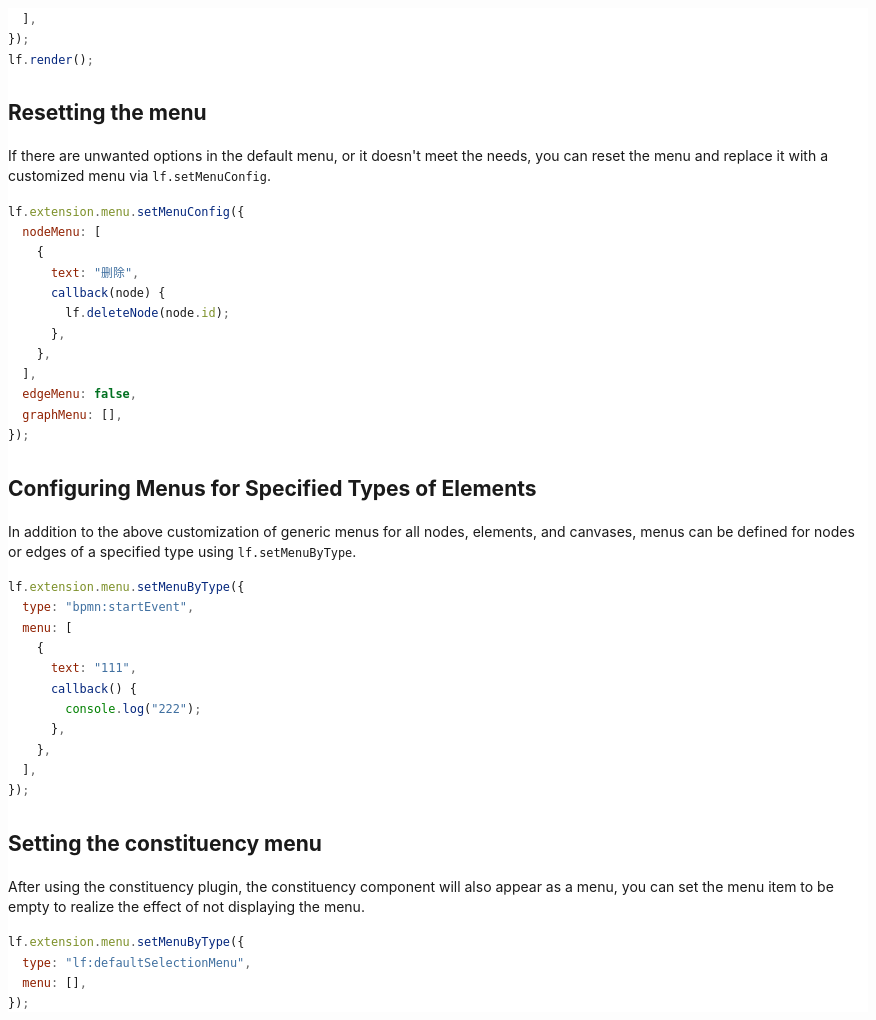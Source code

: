 ```jsx | purex | pure
  ],
});
lf.render();
```

## Resetting the menu

If there are unwanted options in the default menu, or it doesn't meet the needs, you can reset the menu and replace it with a customized menu via `lf.setMenuConfig`.

```jsx | purex | pure
lf.extension.menu.setMenuConfig({
  nodeMenu: [
    {
      text: "删除",
      callback(node) {
        lf.deleteNode(node.id);
      },
    },
  ],
  edgeMenu: false,
  graphMenu: [],
});
```

## Configuring Menus for Specified Types of Elements

In addition to the above customization of generic menus for all nodes, elements, and canvases, menus can be defined for nodes or edges of a specified type using `lf.setMenuByType`.

```jsx | purex | pure
lf.extension.menu.setMenuByType({
  type: "bpmn:startEvent",
  menu: [
    {
      text: "111",
      callback() {
        console.log("222");
      },
    },
  ],
});
```

## Setting the constituency menu

After using the constituency plugin, the constituency component will also appear as a menu, you can set the menu item to be empty to realize the effect of not displaying the menu.

```jsx | purex | pure
lf.extension.menu.setMenuByType({
  type: "lf:defaultSelectionMenu",
  menu: [],
});
```
